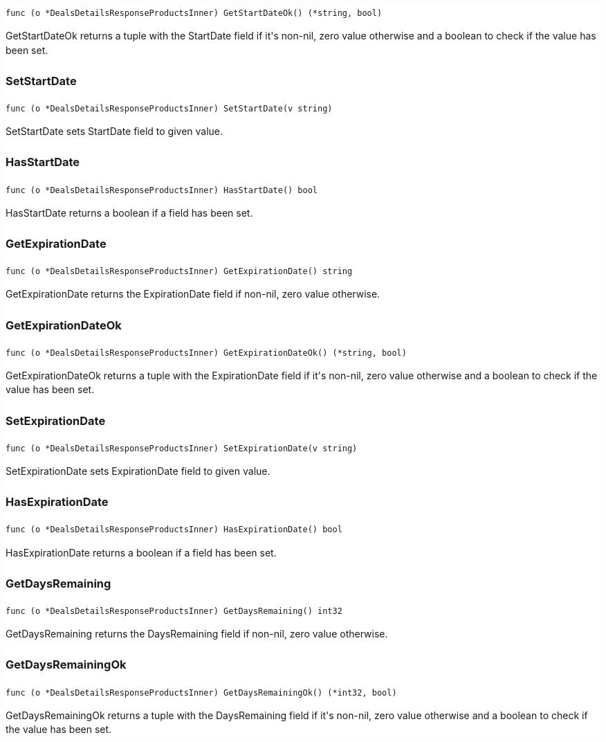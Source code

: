 `func (o *DealsDetailsResponseProductsInner) GetStartDateOk() (*string, bool)`

GetStartDateOk returns a tuple with the StartDate field if it's non-nil, zero value otherwise
and a boolean to check if the value has been set.

### SetStartDate

`func (o *DealsDetailsResponseProductsInner) SetStartDate(v string)`

SetStartDate sets StartDate field to given value.

### HasStartDate

`func (o *DealsDetailsResponseProductsInner) HasStartDate() bool`

HasStartDate returns a boolean if a field has been set.

### GetExpirationDate

`func (o *DealsDetailsResponseProductsInner) GetExpirationDate() string`

GetExpirationDate returns the ExpirationDate field if non-nil, zero value otherwise.

### GetExpirationDateOk

`func (o *DealsDetailsResponseProductsInner) GetExpirationDateOk() (*string, bool)`

GetExpirationDateOk returns a tuple with the ExpirationDate field if it's non-nil, zero value otherwise
and a boolean to check if the value has been set.

### SetExpirationDate

`func (o *DealsDetailsResponseProductsInner) SetExpirationDate(v string)`

SetExpirationDate sets ExpirationDate field to given value.

### HasExpirationDate

`func (o *DealsDetailsResponseProductsInner) HasExpirationDate() bool`

HasExpirationDate returns a boolean if a field has been set.

### GetDaysRemaining

`func (o *DealsDetailsResponseProductsInner) GetDaysRemaining() int32`

GetDaysRemaining returns the DaysRemaining field if non-nil, zero value otherwise.

### GetDaysRemainingOk

`func (o *DealsDetailsResponseProductsInner) GetDaysRemainingOk() (*int32, bool)`

GetDaysRemainingOk returns a tuple with the DaysRemaining field if it's non-nil, zero value otherwise
and a boolean to check if the value has been set.
